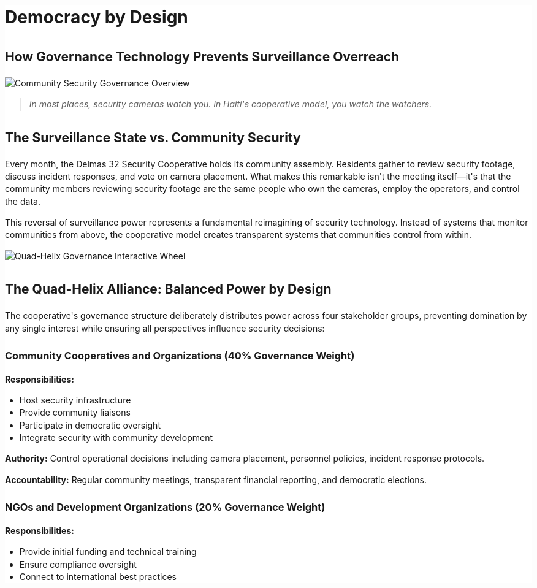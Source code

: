 # Democracy by Design
## How Governance Technology Prevents Surveillance Overreach

![Community Security Governance Overview](https://i.imgur.com/zcP8m3R.png)

> *In most places, security cameras watch you. In Haiti's cooperative model, you watch the watchers.*

## The Surveillance State vs. Community Security

Every month, the Delmas 32 Security Cooperative holds its community assembly. Residents gather to review security footage, discuss incident responses, and vote on camera placement. What makes this remarkable isn't the meeting itself—it's that the community members reviewing security footage are the same people who own the cameras, employ the operators, and control the data.

This reversal of surveillance power represents a fundamental reimagining of security technology. Instead of systems that monitor communities from above, the cooperative model creates transparent systems that communities control from within.

![Quad-Helix Governance Interactive Wheel](https://i.imgur.com/fN9BJLT.png)

## The Quad-Helix Alliance: Balanced Power by Design

The cooperative's governance structure deliberately distributes power across four stakeholder groups, preventing domination by any single interest while ensuring all perspectives influence security decisions:

### Community Cooperatives and Organizations (40% Governance Weight)

**Responsibilities:**
- Host security infrastructure 
- Provide community liaisons
- Participate in democratic oversight
- Integrate security with community development

**Authority:** Control operational decisions including camera placement, personnel policies, incident response protocols.

**Accountability:** Regular community meetings, transparent financial reporting, and democratic elections.

### NGOs and Development Organizations (20% Governance Weight)

**Responsibilities:**
- Provide initial funding and technical training
- Ensure compliance oversight
- Connect to international best practices
